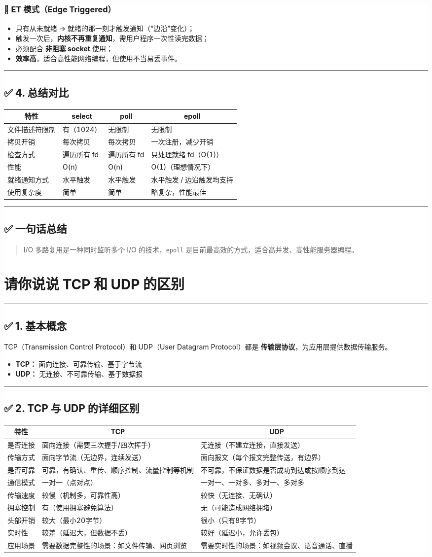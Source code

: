 ### 🔸 ET 模式（Edge Triggered）

- 只有从未就绪 → 就绪的那一刻才触发通知（“边沿”变化）；
- 触发一次后，**内核不再重复通知**，需用户程序一次性读完数据；
- 必须配合 **非阻塞 socket** 使用；
- **效率高**，适合高性能网络编程，但使用不当易丢事件。

---

## ✅ 4. 总结对比

| 特性           | select       | poll         | epoll                  |
|----------------|--------------|--------------|-------------------------|
| 文件描述符限制 | 有（1024）    | 无限制       | 无限制                 |
| 拷贝开销       | 每次拷贝      | 每次拷贝      | 一次注册，减少开销       |
| 检查方式       | 遍历所有 fd   | 遍历所有 fd   | 只处理就绪 fd（O(1)）   |
| 性能           | O(n)         | O(n)         | O(1)（理想情况下）      |
| 就绪通知方式   | 水平触发      | 水平触发      | 水平触发 / 边沿触发均支持 |
| 使用复杂度     | 简单         | 简单         | 略复杂，性能最佳         |

---

## ✅ 一句话总结

> I/O 多路复用是一种同时监听多个 I/O 的技术，`epoll` 是目前最高效的方式，适合高并发、高性能服务器编程。


# 请你说说 TCP 和 UDP 的区别

---

## ✅ 1. 基本概念

TCP（Transmission Control Protocol）和 UDP（User Datagram Protocol）都是 **传输层协议**，为应用层提供数据传输服务。

- **TCP：** 面向连接、可靠传输、基于字节流
- **UDP：** 无连接、不可靠传输、基于数据报

---

## ✅ 2. TCP 与 UDP 的详细区别

| 特性             | TCP                                        | UDP                                           |
|------------------|---------------------------------------------|-----------------------------------------------|
| 是否连接         | 面向连接（需要三次握手/四次挥手）           | 无连接（不建立连接，直接发送）                |
| 传输方式         | 面向字节流（无边界，连续发送）              | 面向报文（每个报文完整传送，有边界）          |
| 是否可靠         | 可靠，有确认、重传、顺序控制、流量控制等机制 | 不可靠，不保证数据是否成功到达或按顺序到达    |
| 通信模式         | 一对一（点对点）                            | 一对一、一对多、多对一、多对多                 |
| 传输速度         | 较慢（机制多，可靠性高）                    | 较快（无连接、无确认）                        |
| 拥塞控制         | 有（使用拥塞避免算法）                      | 无（可能造成网络拥堵）                        |
| 头部开销         | 较大（最小20字节）                           | 很小（只有8字节）                             |
| 实时性           | 较差（延迟大，但数据不丢）                   | 较好（延迟小，允许丢包）                      |
| 应用场景         | 需要数据完整性的场景：如文件传输、网页浏览  | 需要实时性的场景：如视频会议、语音通话、直播  |